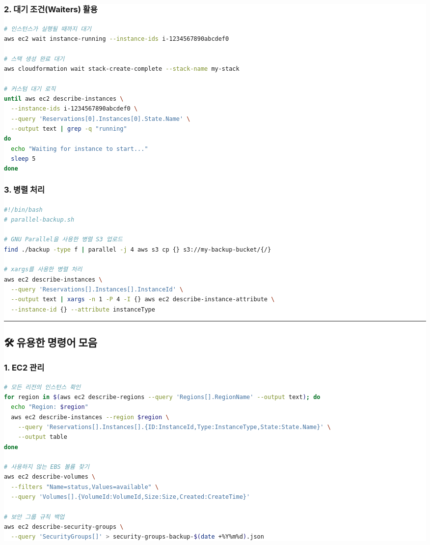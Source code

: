 
### 2. 대기 조건(Waiters) 활용

```bash
# 인스턴스가 실행될 때까지 대기
aws ec2 wait instance-running --instance-ids i-1234567890abcdef0

# 스택 생성 완료 대기
aws cloudformation wait stack-create-complete --stack-name my-stack

# 커스텀 대기 로직
until aws ec2 describe-instances \
  --instance-ids i-1234567890abcdef0 \
  --query 'Reservations[0].Instances[0].State.Name' \
  --output text | grep -q "running"
do
  echo "Waiting for instance to start..."
  sleep 5
done
```

### 3. 병렬 처리

```bash
#!/bin/bash
# parallel-backup.sh

# GNU Parallel을 사용한 병렬 S3 업로드
find ./backup -type f | parallel -j 4 aws s3 cp {} s3://my-backup-bucket/{/}

# xargs를 사용한 병렬 처리
aws ec2 describe-instances \
  --query 'Reservations[].Instances[].InstanceId' \
  --output text | xargs -n 1 -P 4 -I {} aws ec2 describe-instance-attribute \
  --instance-id {} --attribute instanceType
```

---

## 🛠️ 유용한 명령어 모음

### 1. EC2 관리

```bash
# 모든 리전의 인스턴스 확인
for region in $(aws ec2 describe-regions --query 'Regions[].RegionName' --output text); do
  echo "Region: $region"
  aws ec2 describe-instances --region $region \
    --query 'Reservations[].Instances[].{ID:InstanceId,Type:InstanceType,State:State.Name}' \
    --output table
done

# 사용하지 않는 EBS 볼륨 찾기
aws ec2 describe-volumes \
  --filters "Name=status,Values=available" \
  --query 'Volumes[].{VolumeId:VolumeId,Size:Size,Created:CreateTime}'

# 보안 그룹 규칙 백업
aws ec2 describe-security-groups \
  --query 'SecurityGroups[]' > security-groups-backup-$(date +%Y%m%d).json
```
